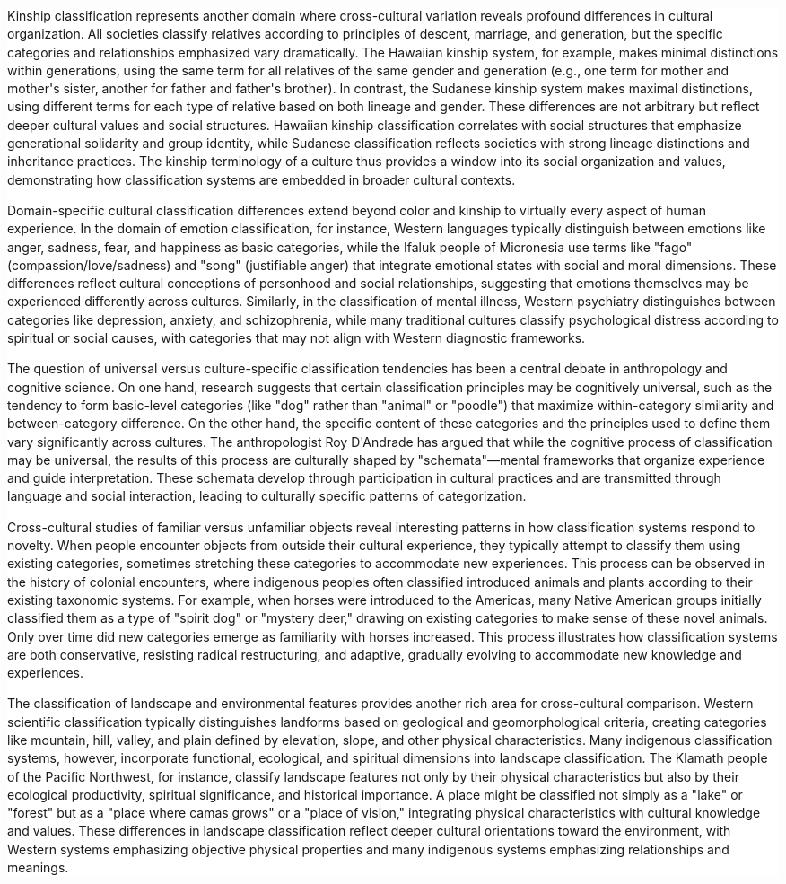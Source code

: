 
Kinship classification represents another domain where cross-cultural variation reveals profound differences in cultural organization. All societies classify relatives according to principles of descent, marriage, and generation, but the specific categories and relationships emphasized vary dramatically. The Hawaiian kinship system, for example, makes minimal distinctions within generations, using the same term for all relatives of the same gender and generation (e.g., one term for mother and mother's sister, another for father and father's brother). In contrast, the Sudanese kinship system makes maximal distinctions, using different terms for each type of relative based on both lineage and gender. These differences are not arbitrary but reflect deeper cultural values and social structures. Hawaiian kinship classification correlates with social structures that emphasize generational solidarity and group identity, while Sudanese classification reflects societies with strong lineage distinctions and inheritance practices. The kinship terminology of a culture thus provides a window into its social organization and values, demonstrating how classification systems are embedded in broader cultural contexts.

Domain-specific cultural classification differences extend beyond color and kinship to virtually every aspect of human experience. In the domain of emotion classification, for instance, Western languages typically distinguish between emotions like anger, sadness, fear, and happiness as basic categories, while the Ifaluk people of Micronesia use terms like "fago" (compassion/love/sadness) and "song" (justifiable anger) that integrate emotional states with social and moral dimensions. These differences reflect cultural conceptions of personhood and social relationships, suggesting that emotions themselves may be experienced differently across cultures. Similarly, in the classification of mental illness, Western psychiatry distinguishes between categories like depression, anxiety, and schizophrenia, while many traditional cultures classify psychological distress according to spiritual or social causes, with categories that may not align with Western diagnostic frameworks.

The question of universal versus culture-specific classification tendencies has been a central debate in anthropology and cognitive science. On one hand, research suggests that certain classification principles may be cognitively universal, such as the tendency to form basic-level categories (like "dog" rather than "animal" or "poodle") that maximize within-category similarity and between-category difference. On the other hand, the specific content of these categories and the principles used to define them vary significantly across cultures. The anthropologist Roy D'Andrade has argued that while the cognitive process of classification may be universal, the results of this process are culturally shaped by "schemata"—mental frameworks that organize experience and guide interpretation. These schemata develop through participation in cultural practices and are transmitted through language and social interaction, leading to culturally specific patterns of categorization.

Cross-cultural studies of familiar versus unfamiliar objects reveal interesting patterns in how classification systems respond to novelty. When people encounter objects from outside their cultural experience, they typically attempt to classify them using existing categories, sometimes stretching these categories to accommodate new experiences. This process can be observed in the history of colonial encounters, where indigenous peoples often classified introduced animals and plants according to their existing taxonomic systems. For example, when horses were introduced to the Americas, many Native American groups initially classified them as a type of "spirit dog" or "mystery deer," drawing on existing categories to make sense of these novel animals. Only over time did new categories emerge as familiarity with horses increased. This process illustrates how classification systems are both conservative, resisting radical restructuring, and adaptive, gradually evolving to accommodate new knowledge and experiences.

The classification of landscape and environmental features provides another rich area for cross-cultural comparison. Western scientific classification typically distinguishes landforms based on geological and geomorphological criteria, creating categories like mountain, hill, valley, and plain defined by elevation, slope, and other physical characteristics. Many indigenous classification systems, however, incorporate functional, ecological, and spiritual dimensions into landscape classification. The Klamath people of the Pacific Northwest, for instance, classify landscape features not only by their physical characteristics but also by their ecological productivity, spiritual significance, and historical importance. A place might be classified not simply as a "lake" or "forest" but as a "place where camas grows" or a "place of vision," integrating physical characteristics with cultural knowledge and values. These differences in landscape classification reflect deeper cultural orientations toward the environment, with Western systems emphasizing objective physical properties and many indigenous systems emphasizing relationships and meanings.
